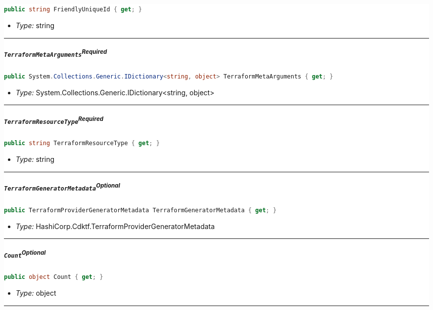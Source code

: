 ```csharp
public string FriendlyUniqueId { get; }
```

- *Type:* string

---

##### `TerraformMetaArguments`<sup>Required</sup> <a name="TerraformMetaArguments" id="rhizo-co-terraform-provider-vantage.dataVantageAwsProviderInfo.DataVantageAwsProviderInfo.property.terraformMetaArguments"></a>

```csharp
public System.Collections.Generic.IDictionary<string, object> TerraformMetaArguments { get; }
```

- *Type:* System.Collections.Generic.IDictionary<string, object>

---

##### `TerraformResourceType`<sup>Required</sup> <a name="TerraformResourceType" id="rhizo-co-terraform-provider-vantage.dataVantageAwsProviderInfo.DataVantageAwsProviderInfo.property.terraformResourceType"></a>

```csharp
public string TerraformResourceType { get; }
```

- *Type:* string

---

##### `TerraformGeneratorMetadata`<sup>Optional</sup> <a name="TerraformGeneratorMetadata" id="rhizo-co-terraform-provider-vantage.dataVantageAwsProviderInfo.DataVantageAwsProviderInfo.property.terraformGeneratorMetadata"></a>

```csharp
public TerraformProviderGeneratorMetadata TerraformGeneratorMetadata { get; }
```

- *Type:* HashiCorp.Cdktf.TerraformProviderGeneratorMetadata

---

##### `Count`<sup>Optional</sup> <a name="Count" id="rhizo-co-terraform-provider-vantage.dataVantageAwsProviderInfo.DataVantageAwsProviderInfo.property.count"></a>

```csharp
public object Count { get; }
```

- *Type:* object

---
